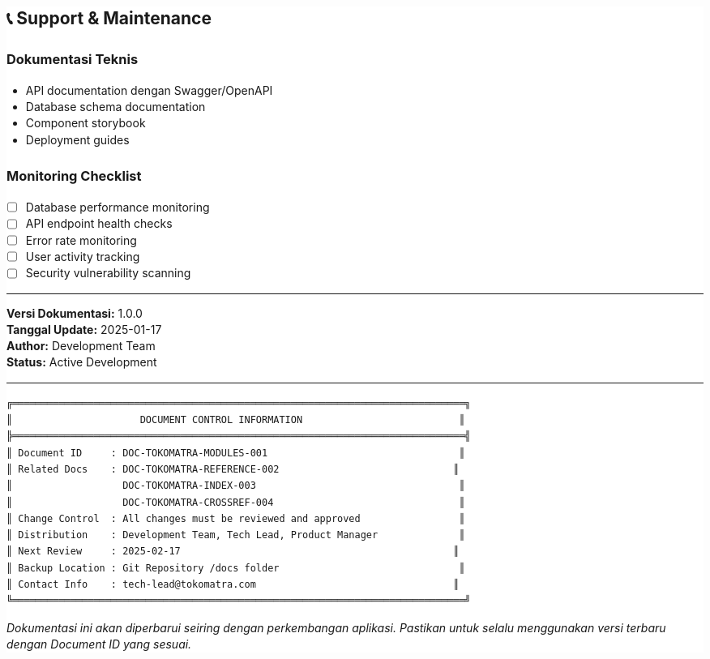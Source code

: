 
## 📞 **Support & Maintenance**

### **Dokumentasi Teknis**

- API documentation dengan Swagger/OpenAPI
- Database schema documentation
- Component storybook
- Deployment guides

### **Monitoring Checklist**

- [ ] Database performance monitoring
- [ ] API endpoint health checks
- [ ] Error rate monitoring
- [ ] User activity tracking
- [ ] Security vulnerability scanning

---

**Versi Dokumentasi:** 1.0.0  
**Tanggal Update:** 2025-01-17  
**Author:** Development Team  
**Status:** Active Development

---

```
╔══════════════════════════════════════════════════════════════════════════════╗
║                      DOCUMENT CONTROL INFORMATION                           ║
╠══════════════════════════════════════════════════════════════════════════════╣
║ Document ID     : DOC-TOKOMATRA-MODULES-001                                 ║
║ Related Docs    : DOC-TOKOMATRA-REFERENCE-002                              ║
║                   DOC-TOKOMATRA-INDEX-003                                   ║
║                   DOC-TOKOMATRA-CROSSREF-004                                ║
║ Change Control  : All changes must be reviewed and approved                 ║
║ Distribution    : Development Team, Tech Lead, Product Manager              ║
║ Next Review     : 2025-02-17                                               ║
║ Backup Location : Git Repository /docs folder                               ║
║ Contact Info    : tech-lead@tokomatra.com                                  ║
╚══════════════════════════════════════════════════════════════════════════════╝
```

_Dokumentasi ini akan diperbarui seiring dengan perkembangan aplikasi. Pastikan untuk selalu menggunakan versi terbaru dengan Document ID yang sesuai._
